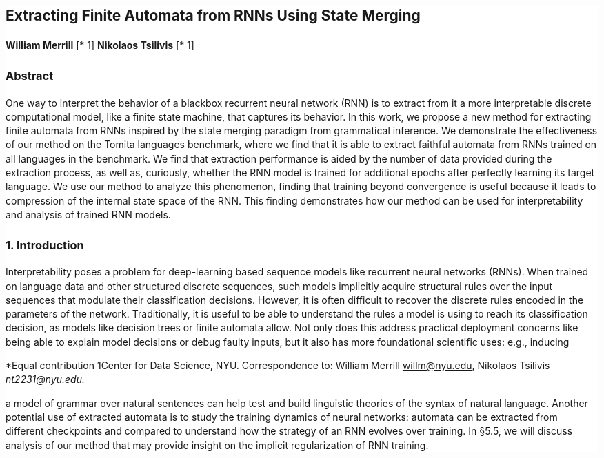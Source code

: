 ## Extracting Finite Automata from RNNs Using State Merging

**William Merrill** [* 1] **Nikolaos Tsilivis** [* 1]


### Abstract


One way to interpret the behavior of a blackbox
recurrent neural network (RNN) is to extract from
it a more interpretable discrete computational
model, like a finite state machine, that captures its
behavior. In this work, we propose a new method
for extracting finite automata from RNNs inspired
by the state merging paradigm from grammatical
inference. We demonstrate the effectiveness of
our method on the Tomita languages benchmark,
where we find that it is able to extract faithful
automata from RNNs trained on all languages in
the benchmark. We find that extraction performance is aided by the number of data provided
during the extraction process, as well as, curiously,
whether the RNN model is trained for additional
epochs after perfectly learning its target language.
We use our method to analyze this phenomenon,
finding that training beyond convergence is useful because it leads to compression of the internal
state space of the RNN. This finding demonstrates
how our method can be used for interpretability
and analysis of trained RNN models.

### 1. Introduction


Interpretability poses a problem for deep-learning based
sequence models like recurrent neural networks (RNNs).
When trained on language data and other structured discrete sequences, such models implicitly acquire structural
rules over the input sequences that modulate their classification decisions. However, it is often difficult to recover
the discrete rules encoded in the parameters of the network.
Traditionally, it is useful to be able to understand the rules a
model is using to reach its classification decision, as models
like decision trees or finite automata allow. Not only does
this address practical deployment concerns like being able
to explain model decisions or debug faulty inputs, but it
also has more foundational scientific uses: e.g., inducing

*Equal contribution 1Center for Data Science, NYU. Correspondence to: William Merrill <willm@nyu.edu>, Nikolaos Tsilivis
_<nt2231@nyu.edu>._


a model of grammar over natural sentences can help test
and build linguistic theories of the syntax of natural language. Another potential use of extracted automata is to
study the training dynamics of neural networks: automata
can be extracted from different checkpoints and compared
to understand how the strategy of an RNN evolves over
training. In §5.5, we will discuss analysis of our method
that may provide insight on the implicit regularization of
RNN training.
